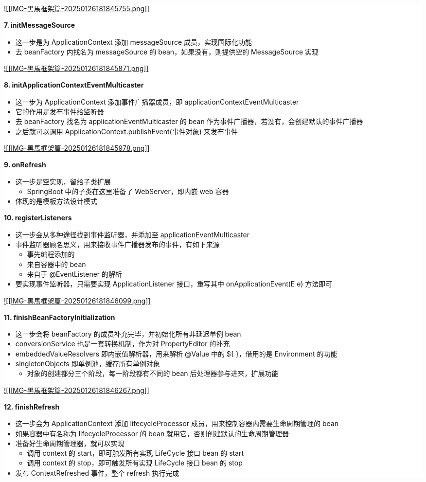 [![[IMG-黑馬框架篇-20250126181845755.png]]](https://github.com/re4388/Interview_Heima_Demo01/blob/main/day04-%E6%A1%86%E6%9E%B6%E7%AF%87/%E8%AE%B2%E4%B9%89/img/image-20210902183520307.png)

**7. initMessageSource**

- 这一步是为 ApplicationContext 添加 messageSource 成员，实现国际化功能
- 去 beanFactory 内找名为 messageSource 的 bean，如果没有，则提供空的 MessageSource 实现

[![[IMG-黑馬框架篇-20250126181845871.png]]](https://github.com/re4388/Interview_Heima_Demo01/blob/main/day04-%E6%A1%86%E6%9E%B6%E7%AF%87/%E8%AE%B2%E4%B9%89/img/image-20210902183819984.png)

**8. initApplicationContextEventMulticaster**

- 这一步为 ApplicationContext 添加事件广播器成员，即 applicationContextEventMulticaster
- 它的作用是发布事件给监听器
- 去 beanFactory 找名为 applicationEventMulticaster 的 bean 作为事件广播器，若没有，会创建默认的事件广播器
- 之后就可以调用 ApplicationContext.publishEvent(事件对象) 来发布事件

[![[IMG-黑馬框架篇-20250126181845978.png]]](https://github.com/re4388/Interview_Heima_Demo01/blob/main/day04-%E6%A1%86%E6%9E%B6%E7%AF%87/%E8%AE%B2%E4%B9%89/img/image-20210902183943469.png)

**9. onRefresh**

- 这一步是空实现，留给子类扩展
    - SpringBoot 中的子类在这里准备了 WebServer，即内嵌 web 容器
- 体现的是模板方法设计模式

**10. registerListeners**

- 这一步会从多种途径找到事件监听器，并添加至 applicationEventMulticaster
- 事件监听器顾名思义，用来接收事件广播器发布的事件，有如下来源
    - 事先编程添加的
    - 来自容器中的 bean
    - 来自于 @EventListener 的解析
- 要实现事件监听器，只需要实现 ApplicationListener 接口，重写其中 onApplicationEvent(E e) 方法即可

[![[IMG-黑馬框架篇-20250126181846099.png]]](https://github.com/re4388/Interview_Heima_Demo01/blob/main/day04-%E6%A1%86%E6%9E%B6%E7%AF%87/%E8%AE%B2%E4%B9%89/img/image-20210902184343872.png)

**11. finishBeanFactoryInitialization**

- 这一步会将 beanFactory 的成员补充完毕，并初始化所有非延迟单例 bean
- conversionService 也是一套转换机制，作为对 PropertyEditor 的补充
- embeddedValueResolvers 即内嵌值解析器，用来解析 @Value 中的 ${ }，借用的是 Environment 的功能
- singletonObjects 即单例池，缓存所有单例对象
    - 对象的创建都分三个阶段，每一阶段都有不同的 bean 后处理器参与进来，扩展功能

[![[IMG-黑馬框架篇-20250126181846267.png]]](https://github.com/re4388/Interview_Heima_Demo01/blob/main/day04-%E6%A1%86%E6%9E%B6%E7%AF%87/%E8%AE%B2%E4%B9%89/img/image-20210902184641623.png)

**12. finishRefresh**

- 这一步会为 ApplicationContext 添加 lifecycleProcessor 成员，用来控制容器内需要生命周期管理的 bean
- 如果容器中有名称为 lifecycleProcessor 的 bean 就用它，否则创建默认的生命周期管理器
- 准备好生命周期管理器，就可以实现
    - 调用 context 的 start，即可触发所有实现 LifeCycle 接口 bean 的 start
    - 调用 context 的 stop，即可触发所有实现 LifeCycle 接口 bean 的 stop
- 发布 ContextRefreshed 事件，整个 refresh 执行完成
